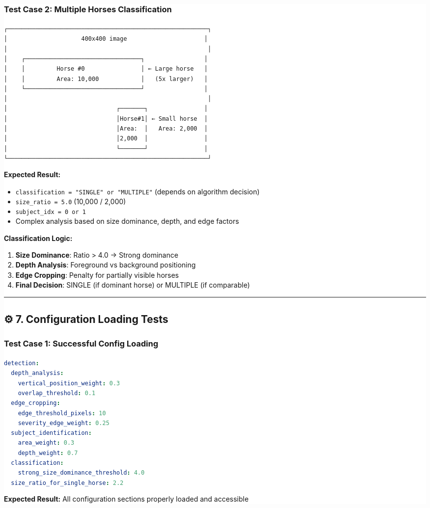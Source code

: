 ### Test Case 2: Multiple Horses Classification
```
┌─────────────────────────────────────────────────────────┐
│                     400x400 image                      │
│                                                         │
│    ┌─────────────────────────────────┐                 │
│    │         Horse #0                │ ← Large horse   │
│    │         Area: 10,000            │   (5x larger)   │
│    └─────────────────────────────────┘                 │
│                                                         │
│                               ┌───────┐                │
│                               │Horse#1│ ← Small horse  │
│                               │Area:  │   Area: 2,000  │
│                               │2,000  │                │
│                               └───────┘                │
└─────────────────────────────────────────────────────────┘
```
**Expected Result:**
- `classification = "SINGLE" or "MULTIPLE"` (depends on algorithm decision)
- `size_ratio = 5.0` (10,000 / 2,000)
- `subject_idx = 0 or 1`
- Complex analysis based on size dominance, depth, and edge factors

**Classification Logic:**
1. **Size Dominance**: Ratio > 4.0 → Strong dominance
2. **Depth Analysis**: Foreground vs background positioning
3. **Edge Cropping**: Penalty for partially visible horses
4. **Final Decision**: SINGLE (if dominant horse) or MULTIPLE (if comparable)

---

## ⚙️ 7. Configuration Loading Tests

### Test Case 1: Successful Config Loading
```yaml
detection:
  depth_analysis:
    vertical_position_weight: 0.3
    overlap_threshold: 0.1
  edge_cropping:
    edge_threshold_pixels: 10
    severity_edge_weight: 0.25
  subject_identification:
    area_weight: 0.3
    depth_weight: 0.7
  classification:
    strong_size_dominance_threshold: 4.0
  size_ratio_for_single_horse: 2.2
```
**Expected Result:** All configuration sections properly loaded and accessible
